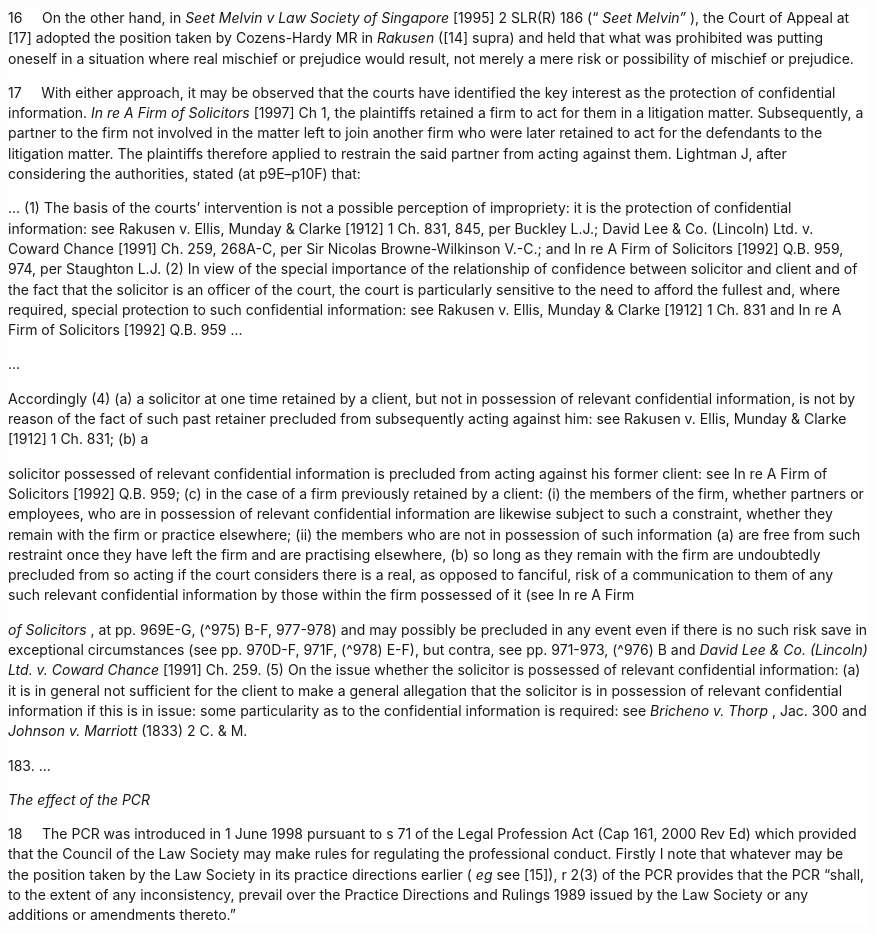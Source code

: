 16     On the other hand, in _Seet Melvin v Law Society of Singapore_ <span class="citation">[1995] 2 SLR(R) 186</span> (“ _Seet Melvin”_ ), the Court of Appeal at [17] adopted the position taken by Cozens-Hardy MR in _Rakusen_ ([14] supra) and held that what was prohibited was putting oneself in a situation where real mischief or prejudice would result, not merely a mere risk or possibility of mischief or prejudice. 

17     With either approach, it may be observed that the courts have identified the key interest as the protection of confidential information. _In re A Firm of Solicitors_ [1997] Ch 1, the plaintiffs retained a firm to act for them in a litigation matter. Subsequently, a partner to the firm not involved in the matter left to join another firm who were later retained to act for the defendants to the litigation matter. The plaintiffs therefore applied to restrain the said partner from acting against them. Lightman J, after considering the authorities, stated (at p9E–p10F) that: 

 ... (1) The basis of the courts’ intervention is not a possible perception of impropriety: it is the protection of confidential information: see Rakusen v. Ellis, Munday & Clarke [1912] 1 Ch. 831, 845, per Buckley L.J.; David Lee & Co. (Lincoln) Ltd. v. Coward Chance [1991] Ch. 259, 268A-C, per Sir Nicolas Browne-Wilkinson V.-C.; and In re A Firm of Solicitors [1992] Q.B. 959, 974, per Staughton L.J. (2) In view of the special importance of the relationship of confidence between solicitor and client and of the fact that the solicitor is an officer of the court, the court is particularly sensitive to the need to afford the fullest and, where required, special protection to such confidential information: see Rakusen v. Ellis, Munday & Clarke [1912] 1 Ch. 831 and In re A Firm of Solicitors [1992] Q.B. 959 ... 

 ... 

 Accordingly (4) (a) a solicitor at one time retained by a client, but not in possession of relevant confidential information, is not by reason of the fact of such past retainer precluded from subsequently acting against him: see Rakusen v. Ellis, Munday & Clarke [1912] 1 Ch. 831; (b) a 


 solicitor possessed of relevant confidential information is precluded from acting against his former client: see In re A Firm of Solicitors [1992] Q.B. 959; (c) in the case of a firm previously retained by a client: (i) the members of the firm, whether partners or employees, who are in possession of relevant confidential information are likewise subject to such a constraint, whether they remain with the firm or practice elsewhere; (ii) the members who are not in possession of such information (a) are free from such restraint once they have left the firm and are practising elsewhere, (b) so long as they remain with the firm are undoubtedly precluded from so acting if the court considers there is a real, as opposed to fanciful, risk of a communication to them of any such relevant confidential information by those within the firm possessed of it (see In re A Firm 

_of Solicitors_ , at pp. 969E-G, (^975) B-F, 977-978) and may possibly be precluded in any event even if there is no such risk save in exceptional circumstances (see pp. 970D-F, 971F, (^978) E-F), but contra, see pp. 971-973, (^976) B and _David Lee & Co. (Lincoln) Ltd. v. Coward Chance_ [1991] Ch. 259. (5) On the issue whether the solicitor is possessed of relevant confidential information: (a) it is in general not sufficient for the client to make a general allegation that the solicitor is in possession of relevant confidential information if this is in issue: some particularity as to the confidential information is required: see _Bricheno v. Thorp_ , Jac. 300 and _Johnson v. Marriott_ (1833) 2 C. & M. 

183\. ... 

_The effect of the PCR_ 

18     The PCR was introduced in 1 June 1998 pursuant to s 71 of the Legal Profession Act (Cap 161, 2000 Rev Ed) which provided that the Council of the Law Society may make rules for regulating the professional conduct. Firstly I note that whatever may be the position taken by the Law Society in its practice directions earlier ( _eg_ see [15]), r 2(3) of the PCR provides that the PCR “shall, to the extent of any inconsistency, prevail over the Practice Directions and Rulings 1989 issued by the Law Society or any additions or amendments thereto.” 

